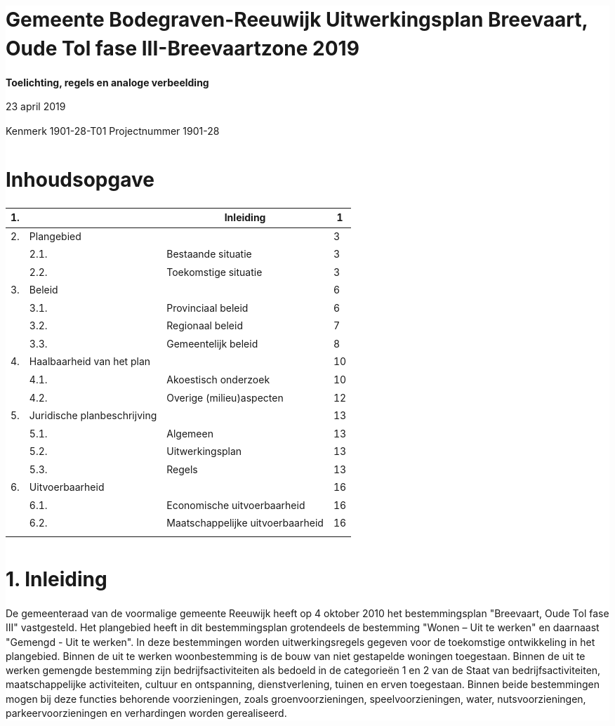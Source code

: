 # **Gemeente Bodegraven-Reeuwijk Uitwerkingsplan Breevaart, Oude Tol fase III-Breevaartzone 2019**

**Toelichting, regels en analoge verbeelding**

23 april 2019

Kenmerk 1901-28-T01 Projectnummer 1901-28

# **Inhoudsopgave**

| 1. |                             | Inleiding                        | 1  |
|----|-----------------------------|----------------------------------|----|
| 2. | Plangebied                  |                                  | 3  |
|    | 2.1.                        | Bestaande situatie               | 3  |
|    | 2.2.                        | Toekomstige situatie             | 3  |
| 3. | Beleid                      |                                  | 6  |
|    | 3.1.                        | Provinciaal beleid               | 6  |
|    | 3.2.                        | Regionaal beleid                 | 7  |
|    | 3.3.                        | Gemeentelijk beleid              | 8  |
| 4. | Haalbaarheid van het plan   |                                  | 10 |
|    | 4.1.                        | Akoestisch onderzoek             | 10 |
|    | 4.2.                        | Overige (milieu)aspecten         | 12 |
| 5. | Juridische planbeschrijving |                                  | 13 |
|    | 5.1.                        | Algemeen                         | 13 |
|    | 5.2.                        | Uitwerkingsplan                  | 13 |
|    | 5.3.                        | Regels                           | 13 |
| 6. | Uitvoerbaarheid             |                                  | 16 |
|    | 6.1.                        | Economische uitvoerbaarheid      | 16 |
|    | 6.2.                        | Maatschappelijke uitvoerbaarheid | 16 |
|    |                             |                                  |    |

# **1. Inleiding**

<span id="page-4-0"></span>De gemeenteraad van de voormalige gemeente Reeuwijk heeft op 4 oktober 2010 het bestemmingsplan "Breevaart, Oude Tol fase III" vastgesteld. Het plangebied heeft in dit bestemmingsplan grotendeels de bestemming "Wonen – Uit te werken" en daarnaast "Gemengd - Uit te werken". In deze bestemmingen worden uitwerkingsregels gegeven voor de toekomstige ontwikkeling in het plangebied. Binnen de uit te werken woonbestemming is de bouw van niet gestapelde woningen toegestaan. Binnen de uit te werken gemengde bestemming zijn bedrijfsactiviteiten als bedoeld in de categorieën 1 en 2 van de Staat van bedrijfsactiviteiten, maatschappelijke activiteiten, cultuur en ontspanning, dienstverlening, tuinen en erven toegestaan. Binnen beide bestemmingen mogen bij deze functies behorende voorzieningen, zoals groenvoorzieningen, speelvoorzieningen, water, nutsvoorzieningen, parkeervoorzieningen en verhardingen worden gerealiseerd.
